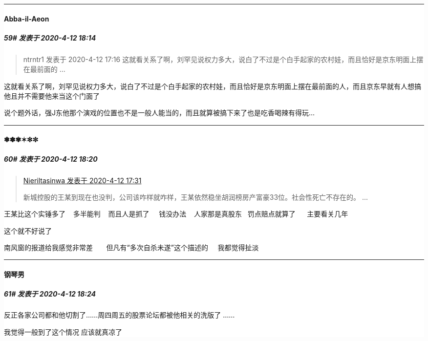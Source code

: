 





-----

####  Abba-il-Aeon  
##### 59#       发表于 2020-4-12 18:14



<blockquote>ntrntr1 发表于 2020-4-12 17:16
这就看关系了啊，刘罕见说权力多大，说白了不过是个白手起家的农村娃，而且恰好是京东明面上摆在最前面的 ...</blockquote>
这就看关系了啊，刘罕见说权力多大，说白了不过是个白手起家的农村娃，而且恰好是京东明面上摆在最前面的人，而且京东早就有人想搞他且并不需要他来当这个门面了


说个题外话，强J东他那个演戏的位置也不是一般人能当的，而且就算被搞下来了也是吃香喝辣有得玩...







-----

####  ❃✽✾✶✻✼  
##### 60#       发表于 2020-4-12 18:20



<blockquote><a href="httphttps://bbs.saraba1st.com/2b/forum.php?mod=redirect&amp;goto=findpost&amp;pid=47056582&amp;ptid=1923737" target="_blank">Nieriltasinwa 发表于 2020-4-12 17:31</a>

新城控股的王某到现在也没判，公司该咋样就咋样，王某依然稳坐胡润榜房产富豪33位。社会性死亡不存在的。 ...</blockquote>
王某比这个实锤多了    多半能判    而且人是抓了     钱没办法    人家那是真股东   罚点赔点就算了      主要看关几年    


这个就不好说了



南风窗的报道给我感觉非常差       但凡有“多次自杀未遂”这个描述的     我都觉得扯淡







-----

####  钢琴男  
##### 61#       发表于 2020-4-12 18:24




反正各家公司都和他切割了……周四周五的股票论坛都被他相关的洗版了 …… 

我觉得一般到了这个情况 应该就真凉了






